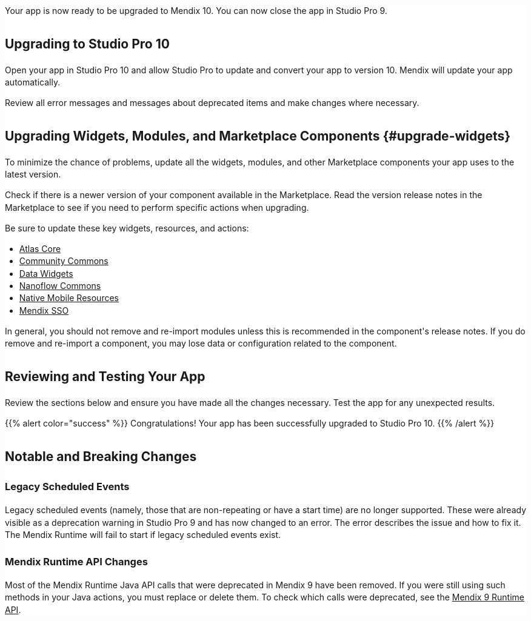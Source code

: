 Your app is now ready to be upgraded to Mendix 10. You can now close the app in Studio Pro 9.

## Upgrading to Studio Pro 10

Open your app in Studio Pro 10 and allow Studio Pro to update and convert your app to version 10. Mendix will update your app automatically.

Review all error messages and messages about deprecated items and make changes where necessary.

## Upgrading Widgets, Modules, and Marketplace Components {#upgrade-widgets}

To minimize the chance of problems, update all the widgets, modules, and other Marketplace components your app uses to the latest version.

Check if there is a newer version of your component available in the Marketplace. Read the version release notes in the Marketplace to see if you need to perform specific actions when upgrading.

Be sure to update these key widgets, resources, and actions:

* [Atlas Core](https://marketplace.mendix.com/link/component/117187)
* [Community Commons](https://marketplace.mendix.com/link/component/170)
* [Data Widgets](https://marketplace.mendix.com/link/component/116540)
* [Nanoflow Commons](https://marketplace.mendix.com/link/component/109515)
* [Native Mobile Resources](https://marketplace.mendix.com/link/component/109513)
* [Mendix SSO](https://marketplace.mendix.com/link/component/111349)

In general, you should not remove and re-import modules unless this is recommended in the component's release notes. If you do remove and re-import a component, you may lose data or configuration related to the component.

## Reviewing and Testing Your App

Review the sections below and ensure you have made all the changes necessary. Test the app for any unexpected results.

{{% alert color="success" %}}
Congratulations! Your app has been successfully upgraded to Studio Pro 10.
{{% /alert %}}

## Notable and Breaking Changes

### Legacy Scheduled Events

Legacy scheduled events (namely, those that are non-repeating or have a start time) are no longer supported. These were already visible as a deprecation warning in Studio Pro 9 and has now changed to an error. The error describes the issue and how to fix it. The Mendix Runtime will fail to start if legacy scheduled events exist.

### Mendix Runtime API Changes

Most of the Mendix Runtime Java API calls that were deprecated in Mendix 9 have been removed. If you were still using such methods in your Java actions, you must replace or delete them. To check which calls were deprecated, see the [Mendix 9 Runtime API](https://apidocs.rnd.mendix.com/9/runtime/index.html).
